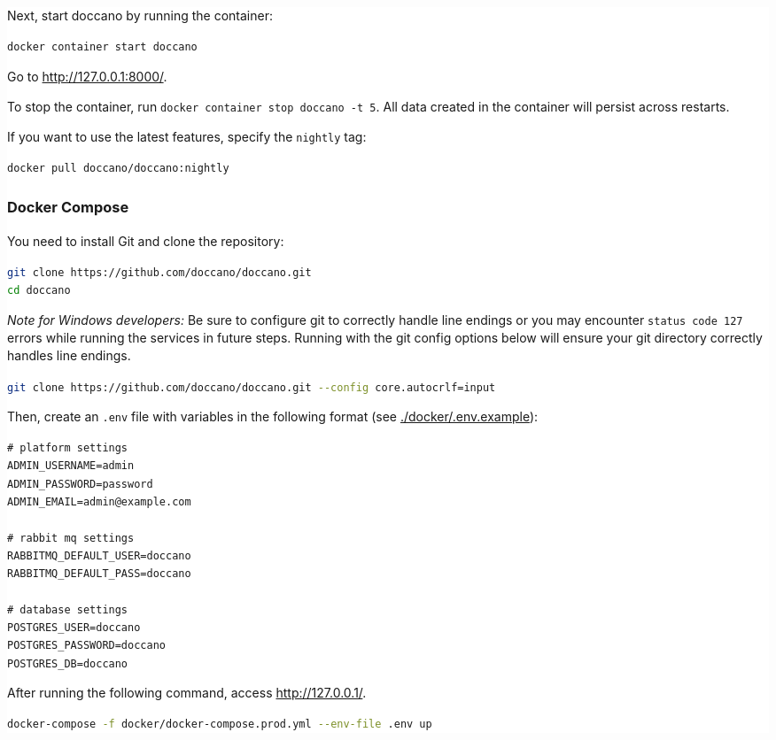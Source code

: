 Next, start doccano by running the container:

```bash
docker container start doccano
```

Go to <http://127.0.0.1:8000/>.

To stop the container, run `docker container stop doccano -t 5`. All data created in the container will persist across restarts.

If you want to use the latest features, specify the `nightly` tag:

```bash
docker pull doccano/doccano:nightly
```

### Docker Compose

You need to install Git and clone the repository:

```bash
git clone https://github.com/doccano/doccano.git
cd doccano
```

_Note for Windows developers:_ Be sure to configure git to correctly handle line endings or you may encounter `status code 127` errors while running the services in future steps. Running with the git config options below will ensure your git directory correctly handles line endings.

```bash
git clone https://github.com/doccano/doccano.git --config core.autocrlf=input
```

Then, create an `.env` file with variables in the following format (see [./docker/.env.example](https://github.com/doccano/doccano/blob/master/docker/.env.example)):

```plain
# platform settings
ADMIN_USERNAME=admin
ADMIN_PASSWORD=password
ADMIN_EMAIL=admin@example.com

# rabbit mq settings
RABBITMQ_DEFAULT_USER=doccano
RABBITMQ_DEFAULT_PASS=doccano

# database settings
POSTGRES_USER=doccano
POSTGRES_PASSWORD=doccano
POSTGRES_DB=doccano
```

After running the following command, access <http://127.0.0.1/>.

```bash
docker-compose -f docker/docker-compose.prod.yml --env-file .env up
```
